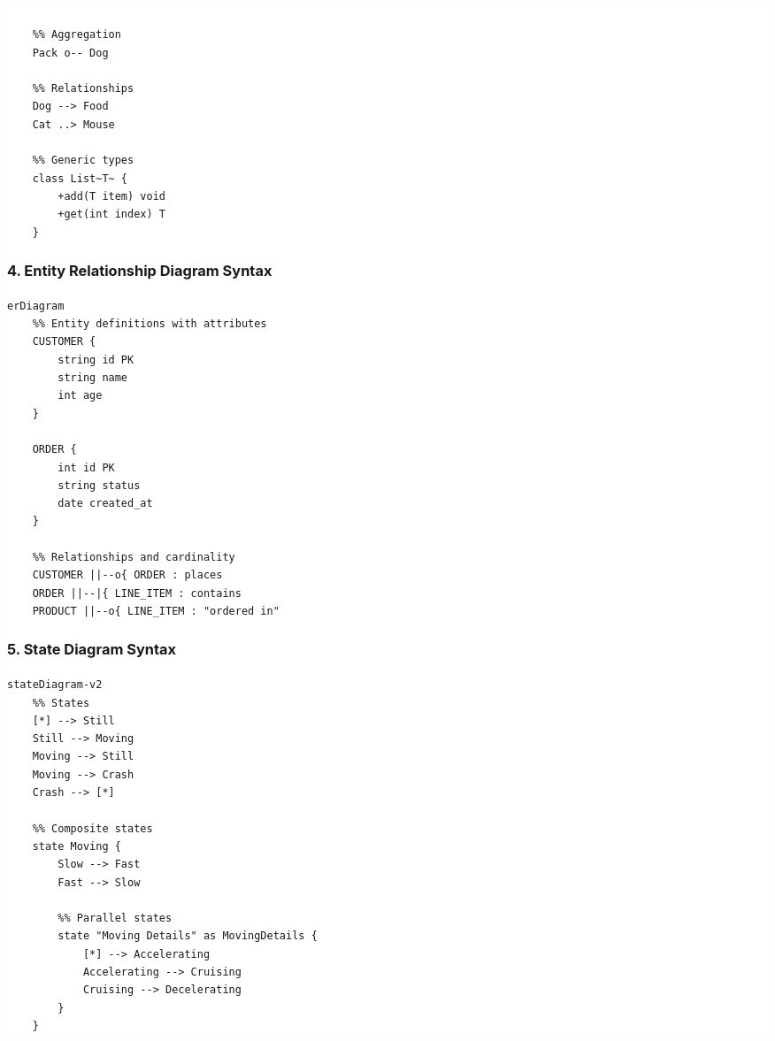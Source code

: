 ```mermaid

    %% Aggregation
    Pack o-- Dog

    %% Relationships
    Dog --> Food
    Cat ..> Mouse

    %% Generic types
    class List~T~ {
        +add(T item) void
        +get(int index) T
    }
```

### 4. Entity Relationship Diagram Syntax

```mermaid
erDiagram
    %% Entity definitions with attributes
    CUSTOMER {
        string id PK
        string name
        int age
    }

    ORDER {
        int id PK
        string status
        date created_at
    }

    %% Relationships and cardinality
    CUSTOMER ||--o{ ORDER : places
    ORDER ||--|{ LINE_ITEM : contains
    PRODUCT ||--o{ LINE_ITEM : "ordered in"
```

### 5. State Diagram Syntax

```mermaid
stateDiagram-v2
    %% States
    [*] --> Still
    Still --> Moving
    Moving --> Still
    Moving --> Crash
    Crash --> [*]

    %% Composite states
    state Moving {
        Slow --> Fast
        Fast --> Slow

        %% Parallel states
        state "Moving Details" as MovingDetails {
            [*] --> Accelerating
            Accelerating --> Cruising
            Cruising --> Decelerating
        }
    }
```
